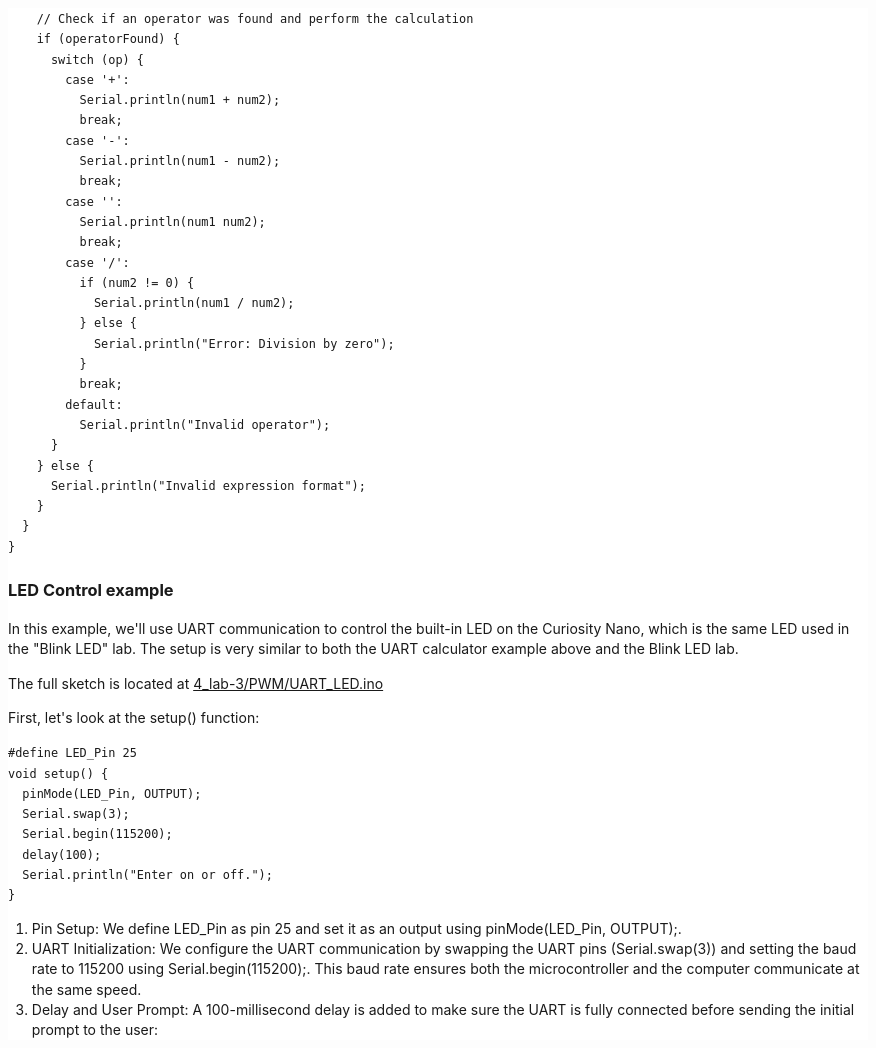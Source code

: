 ```arduino
    // Check if an operator was found and perform the calculation
    if (operatorFound) {
      switch (op) {
        case '+':
          Serial.println(num1 + num2);
          break;
        case '-':
          Serial.println(num1 - num2);
          break;
        case '':
          Serial.println(num1 num2);
          break;
        case '/':
          if (num2 != 0) {
            Serial.println(num1 / num2);
          } else {
            Serial.println("Error: Division by zero");
          }
          break;
        default:
          Serial.println("Invalid operator");
      }
    } else {
      Serial.println("Invalid expression format");
    }
  }
}
```

### LED Control example

In this example, we'll use UART communication to control the built-in LED on the Curiosity Nano, which is the same LED used in the "Blink LED" lab. The setup is very similar to both the UART calculator example above and the Blink LED lab.

The full sketch is located at [4_lab-3/PWM/UART_LED.ino]()

First, let's look at the setup() function:

```arduino
#define LED_Pin 25
void setup() { 
  pinMode(LED_Pin, OUTPUT);
  Serial.swap(3);
  Serial.begin(115200);
  delay(100);
  Serial.println("Enter on or off.");
}
```

1. Pin Setup: We define LED_Pin as pin 25 and set it as an output using pinMode(LED_Pin, OUTPUT);.
2. UART Initialization: We configure the UART communication by swapping the UART pins (Serial.swap(3)) and setting the baud rate to 115200 using Serial.begin(115200);. This baud rate ensures both the microcontroller and the computer communicate at the same speed.
3. Delay and User Prompt: A 100-millisecond delay is added to make sure the UART is fully connected before sending the initial prompt to the user:
